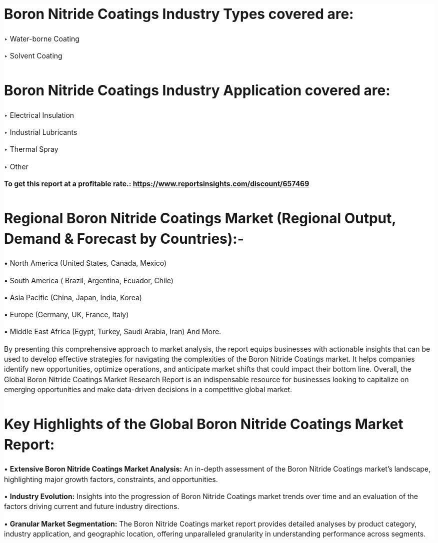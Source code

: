 # <strong>Boron Nitride Coatings Industry Types covered are:</strong>

‣ Water-borne Coating

‣ Solvent Coating

# <strong>Boron Nitride Coatings Industry Application covered are:</strong>

‣ Electrical Insulation

‣ Industrial Lubricants

‣ Thermal Spray

‣ Other

<strong>To get this report at a profitable rate.: <a href=https://www.reportsinsights.com/discount/657469>https://www.reportsinsights.com/discount/657469</a></strong></font>

# <strong>Regional Boron Nitride Coatings Market (Regional Output, Demand &amp; Forecast by Countries):-</strong>

• North America (United States, Canada, Mexico)

• South America ( Brazil, Argentina, Ecuador, Chile)

• Asia Pacific (China, Japan, India, Korea)

• Europe (Germany, UK, France, Italy)

• Middle East Africa (Egypt, Turkey, Saudi Arabia, Iran) And More.

By presenting this comprehensive approach to market analysis, the report equips businesses with actionable insights that can be used to develop effective strategies for navigating the complexities of the Boron Nitride Coatings market. It helps companies identify new opportunities, optimize operations, and anticipate market shifts that could impact their bottom line. Overall, the Global Boron Nitride Coatings Market Research Report is an indispensable resource for businesses looking to capitalize on emerging opportunities and make data-driven decisions in a competitive global market.

# <strong>Key Highlights of the Global Boron Nitride Coatings Market Report:</strong>

• <strong>Extensive Boron Nitride Coatings Market Analysis:</strong> An in-depth assessment of the Boron Nitride Coatings market’s landscape, highlighting major growth factors, constraints, and opportunities.

• <strong>Industry Evolution:</strong> Insights into the progression of Boron Nitride Coatings market trends over time and an evaluation of the factors driving current and future industry directions.

• <strong>Granular Market Segmentation:</strong> The Boron Nitride Coatings market report provides detailed analyses by product category, industry application, and geographic location, offering unparalleled granularity in understanding performance across segments.

